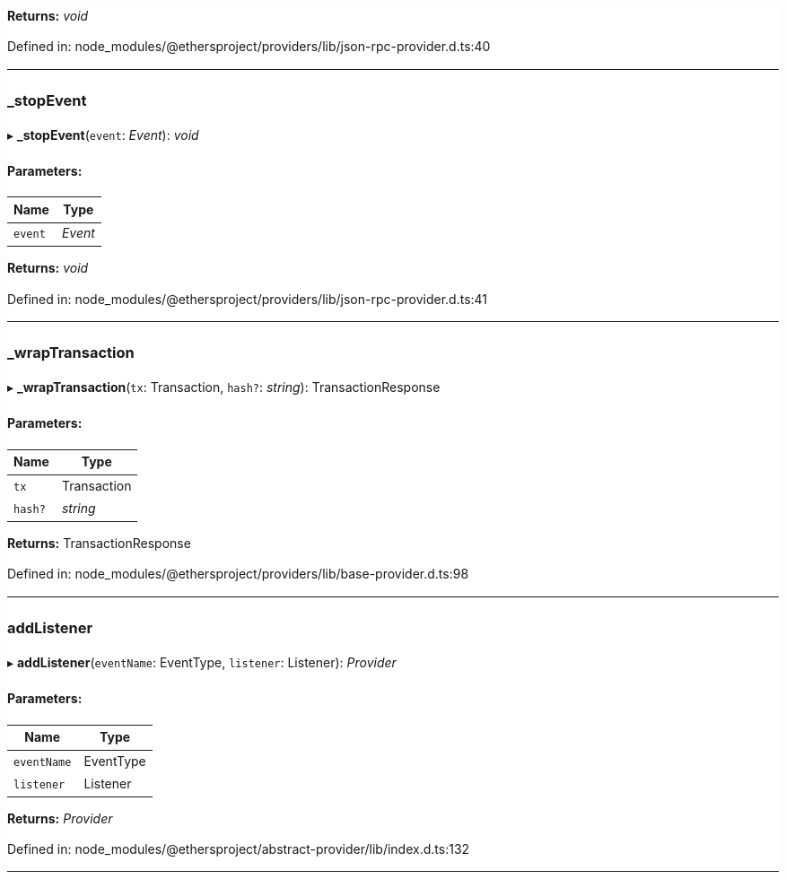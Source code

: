 **Returns:** _void_

Defined in: node_modules/@ethersproject/providers/lib/json-rpc-provider.d.ts:40

---

### \_stopEvent

▸ **\_stopEvent**(`event`: _Event_): _void_

#### Parameters:

| Name    | Type    |
| ------- | ------- |
| `event` | _Event_ |

**Returns:** _void_

Defined in: node_modules/@ethersproject/providers/lib/json-rpc-provider.d.ts:41

---

### \_wrapTransaction

▸ **\_wrapTransaction**(`tx`: Transaction, `hash?`: _string_): TransactionResponse

#### Parameters:

| Name    | Type        |
| ------- | ----------- |
| `tx`    | Transaction |
| `hash?` | _string_    |

**Returns:** TransactionResponse

Defined in: node_modules/@ethersproject/providers/lib/base-provider.d.ts:98

---

### addListener

▸ **addListener**(`eventName`: EventType, `listener`: Listener): _Provider_

#### Parameters:

| Name        | Type      |
| ----------- | --------- |
| `eventName` | EventType |
| `listener`  | Listener  |

**Returns:** _Provider_

Defined in: node_modules/@ethersproject/abstract-provider/lib/index.d.ts:132

---